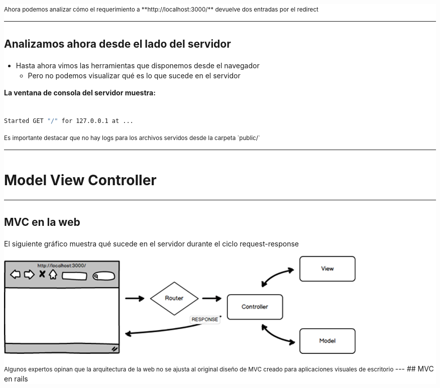 <small>
Ahora podemos analizar cómo el requerimiento a **http://localhost:3000/**
devuelve dos entradas por el redirect
</small>

---
## Analizamos ahora desde el lado del servidor
* Hasta ahora vimos las herramientas que disponemos desde el navegador
  * Pero no podemos visualizar qué es lo que sucede en el servidor

**La ventana de consola del servidor muestra:**

```bash

Started GET "/" for 127.0.0.1 at ...

```

<small>
Es importante destacar que no hay logs para los archivos servidos desde la
carpeta `public/`
</small>

---
# Model View Controller
---
## MVC en la web

El siguiente gráfico muestra qué sucede en el servidor durante el ciclo
request-response 

![ciclo request response](images/16/05-ciclo-completo-rails.png)

<small>
Algunos expertos opinan que la arquitectura de la web no se ajusta al original
diseño de MVC creado para aplicaciones visuales de escritorio
</small>
---
## MVC en rails